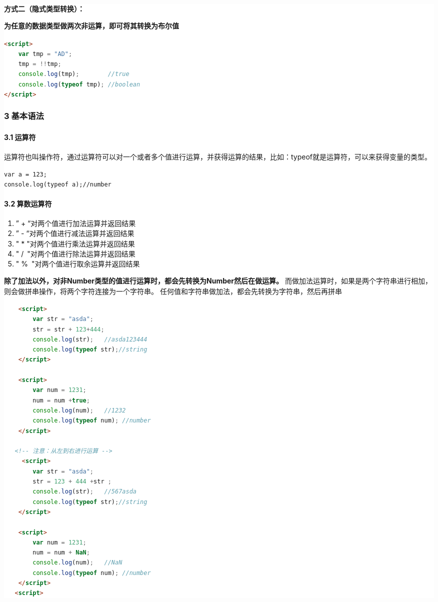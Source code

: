 **方式二（隐式类型转换）：**

**为任意的数据类型做两次非运算，即可将其转换为布尔值**

```html
<script>
    var tmp = "AD";
    tmp = !!tmp;
    console.log(tmp);        //true
    console.log(typeof tmp); //boolean
</script>
```



### 3  基本语法

#### 3.1 运算符

运算符也叫操作符，通过运算符可以对一个或者多个值进行运算，并获得运算的结果，比如：typeof就是运算符，可以来获得变量的类型。

```html
var a = 123;
console.log(typeof a);//number
```

#### 3.2 算数运算符

1. ” + “对两个值进行加法运算并返回结果
2. ” - “对两个值进行减法运算并返回结果
3. " * "对两个值进行乘法运算并返回结果
4. " / "对两个值进行除法运算并返回结果
5. " % "对两个值进行取余运算并返回结果

**除了加法以外，对非Number类型的值进行运算时，都会先转换为Number然后在做运算。**
而做加法运算时，如果是两个字符串进行相加，则会做拼串操作，将两个字符连接为一个字符串。
任何值和字符串做加法，都会先转换为字符串，然后再拼串

```html
    <script>
        var str = "asda";
        str = str + 123+444;
        console.log(str);   //asda123444  
        console.log(typeof str);//string
    </script>

    <script>
        var num = 1231;
        num = num +true;
        console.log(num);   //1232
        console.log(typeof num); //number
    </script>

   <!-- 注意：从左到右进行运算 -->
	 <script>
        var str = "asda";
        str = 123 + 444 +str ;
        console.log(str);   //567asda 
        console.log(typeof str);//string
    </script>

    <script>
        var num = 1231;
        num = num + NaN;
        console.log(num);   //NaN
        console.log(typeof num); //number
    </script>
   <script>
```